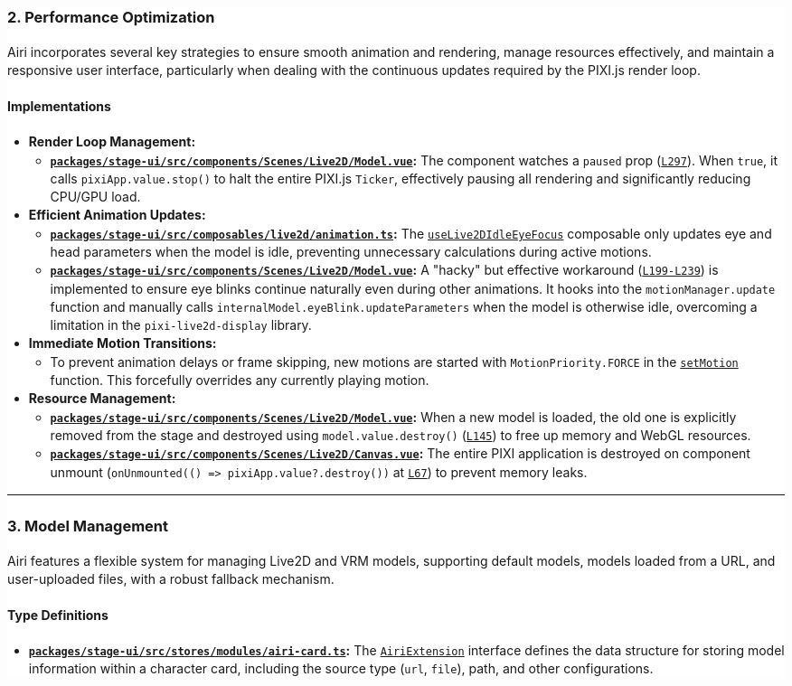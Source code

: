 
### 2. Performance Optimization

Airi incorporates several key strategies to ensure smooth animation and rendering, manage resources effectively, and maintain a responsive user interface, particularly when dealing with the continuous updates required by the PIXI.js render loop.

#### Implementations

*   **Render Loop Management:**
    *   **[`packages/stage-ui/src/components/Scenes/Live2D/Model.vue`](packages/stage-ui/src/components/Scenes/Live2D/Model.vue):** The component watches a `paused` prop ([`L297`](packages/stage-ui/src/components/Scenes/Live2D/Model.vue:297)). When `true`, it calls `pixiApp.value.stop()` to halt the entire PIXI.js `Ticker`, effectively pausing all rendering and significantly reducing CPU/GPU load.
*   **Efficient Animation Updates:**
    *   **[`packages/stage-ui/src/composables/live2d/animation.ts`](packages/stage-ui/src/composables/live2d/animation.ts):** The [`useLive2DIdleEyeFocus`](packages/stage-ui/src/composables/live2d/animation.ts:12) composable only updates eye and head parameters when the model is idle, preventing unnecessary calculations during active motions.
    *   **[`packages/stage-ui/src/components/Scenes/Live2D/Model.vue`](packages/stage-ui/src/components/Scenes/Live2D/Model.vue):** A "hacky" but effective workaround ([`L199-L239`](packages/stage-ui/src/components/Scenes/Live2D/Model.vue:199)) is implemented to ensure eye blinks continue naturally even during other animations. It hooks into the `motionManager.update` function and manually calls `internalModel.eyeBlink.updateParameters` when the model is otherwise idle, overcoming a limitation in the `pixi-live2d-display` library.
*   **Immediate Motion Transitions:**
    *   To prevent animation delays or frame skipping, new motions are started with `MotionPriority.FORCE` in the [`setMotion`](packages/stage-ui/src/components/Scenes/Live2D/Model.vue:254) function. This forcefully overrides any currently playing motion.
*   **Resource Management:**
    *   **[`packages/stage-ui/src/components/Scenes/Live2D/Model.vue`](packages/stage-ui/src/components/Scenes/Live2D/Model.vue):** When a new model is loaded, the old one is explicitly removed from the stage and destroyed using `model.value.destroy()` ([`L145`](packages/stage-ui/src/components/Scenes/Live2D/Model.vue:145)) to free up memory and WebGL resources.
    *   **[`packages/stage-ui/src/components/Scenes/Live2D/Canvas.vue`](packages/stage-ui/src/components/Scenes/Live2D/Canvas.vue):** The entire PIXI application is destroyed on component unmount (`onUnmounted(() => pixiApp.value?.destroy())` at [`L67`](packages/stage-ui/src/components/Scenes/Live2D/Canvas.vue:67)) to prevent memory leaks.

---

### 3. Model Management

Airi features a flexible system for managing Live2D and VRM models, supporting default models, models loaded from a URL, and user-uploaded files, with a robust fallback mechanism.

#### Type Definitions

*   **[`packages/stage-ui/src/stores/modules/airi-card.ts`](packages/stage-ui/src/stores/modules/airi-card.ts):** The [`AiriExtension`](packages/stage-ui/src/stores/modules/airi-card.ts:13) interface defines the data structure for storing model information within a character card, including the source type (`url`, `file`), path, and other configurations.
